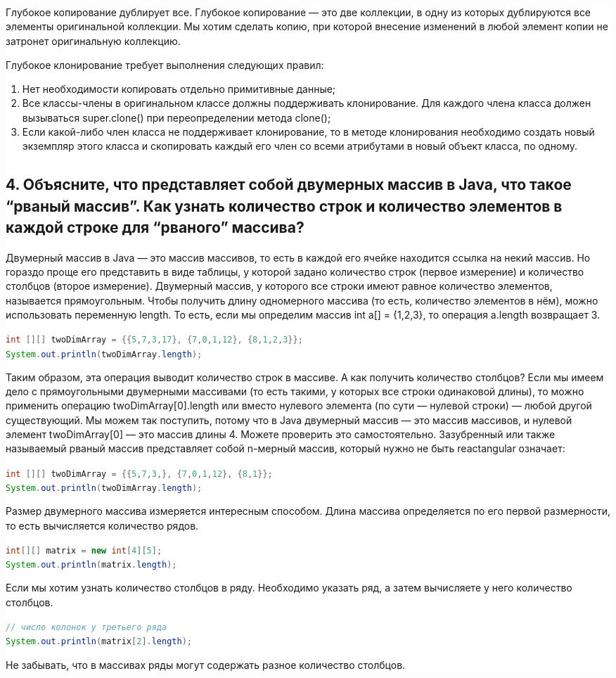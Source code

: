 Глубокое копирование дублирует все. Глубокое копирование — это две коллекции, в одну из которых дублируются все элементы оригинальной коллекции. Мы хотим сделать копию, при которой внесение изменений в любой элемент копии не затронет оригинальную коллекцию.

Глубокое клонирование требует выполнения следующих правил:
1. Нет необходимости копировать отдельно примитивные данные;
2. Все классы-члены в оригинальном классе должны поддерживать клонирование. Для каждого члена класса должен вызываться super.clone() при переопределении метода clone();
3. Если какой-либо член класса не поддерживает клонирование, то в методе клонирования необходимо создать новый экземпляр этого класса и скопировать каждый его член со всеми атрибутами в новый объект класса, по одному.

## 4. Объясните, что представляет собой двумерных массив в Java, что такое “рваный массив”. Как узнать количество строк и количество элементов в каждой строке для “рваного” массива?
Двумерный массив в Java — это массив массивов, то есть в каждой его ячейке находится ссылка на некий массив. Но гораздо проще его представить в виде таблицы, у которой задано количество строк (первое измерение) и количество столбцов (второе измерение). Двумерный массив, у которого все строки имеют равное количество элементов, называется прямоугольным.
Чтобы получить длину одномерного массива (то есть, количество элементов в нём), можно использовать переменную length. То есть, если мы определим массив int a[] = {1,2,3}, то операция a.length возвращает 3.
```java
int [][] twoDimArray = {{5,7,3,17}, {7,0,1,12}, {8,1,2,3}};
System.out.println(twoDimArray.length);
```
Таким образом, эта операция выводит количество строк в массиве. А как получить количество столбцов? Если мы имеем дело с прямоугольными двумерными массивами (то есть такими, у которых все строки одинаковой длины), то можно применить операцию twoDimArray[0].length или вместо нулевого элемента (по сути — нулевой строки) — любой другой существующий. Мы можем так поступить, потому что в Java двумерный массив — это массив массивов, и нулевой элемент twoDimArray[0] — это массив длины 4. Можете проверить это самостоятельно.
Зазубренный или также называемый рваный массив представляет собой n-мерный массив, который нужно не быть reactangular означает:
```java
int [][] twoDimArray = {{5,7,3,}, {7,0,1,12}, {8,1}};
System.out.println(twoDimArray.length);
```
Размер двумерного массива измеряется интересным способом. Длина массива определяется по его первой размерности, то есть вычисляется количество рядов.
```java
int[][] matrix = new int[4][5];
System.out.println(matrix.length);
```
Если мы хотим узнать количество столбцов в ряду. Необходимо указать ряд, а затем вычисляете у него количество столбцов.
```java
// число колонок у третьего ряда
System.out.println(matrix[2].length);
```
Не забывать, что в массивах ряды могут содержать разное количество столбцов.
